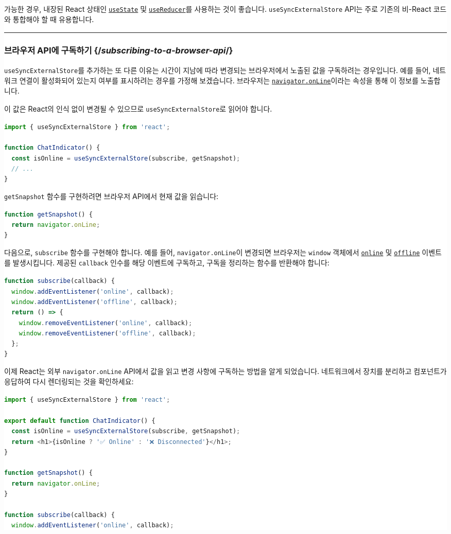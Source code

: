 </Sandpack>

<Note>

가능한 경우, 내장된 React 상태인 [`useState`](/reference/react/useState) 및 [`useReducer`](/reference/react/useReducer)를 사용하는 것이 좋습니다. `useSyncExternalStore` API는 주로 기존의 비-React 코드와 통합해야 할 때 유용합니다.

</Note>

---

### 브라우저 API에 구독하기 {/*subscribing-to-a-browser-api*/}

`useSyncExternalStore`를 추가하는 또 다른 이유는 시간이 지남에 따라 변경되는 브라우저에서 노출된 값을 구독하려는 경우입니다. 예를 들어, 네트워크 연결이 활성화되어 있는지 여부를 표시하려는 경우를 가정해 보겠습니다. 브라우저는 [`navigator.onLine`](https://developer.mozilla.org/en-US/docs/Web/API/Navigator/onLine)이라는 속성을 통해 이 정보를 노출합니다.

이 값은 React의 인식 없이 변경될 수 있으므로 `useSyncExternalStore`로 읽어야 합니다.

```js
import { useSyncExternalStore } from 'react';

function ChatIndicator() {
  const isOnline = useSyncExternalStore(subscribe, getSnapshot);
  // ...
}
```

`getSnapshot` 함수를 구현하려면 브라우저 API에서 현재 값을 읽습니다:

```js
function getSnapshot() {
  return navigator.onLine;
}
```

다음으로, `subscribe` 함수를 구현해야 합니다. 예를 들어, `navigator.onLine`이 변경되면 브라우저는 `window` 객체에서 [`online`](https://developer.mozilla.org/en-US/docs/Web/API/Window/online_event) 및 [`offline`](https://developer.mozilla.org/en-US/docs/Web/API/Window/offline_event) 이벤트를 발생시킵니다. 제공된 `callback` 인수를 해당 이벤트에 구독하고, 구독을 정리하는 함수를 반환해야 합니다:

```js
function subscribe(callback) {
  window.addEventListener('online', callback);
  window.addEventListener('offline', callback);
  return () => {
    window.removeEventListener('online', callback);
    window.removeEventListener('offline', callback);
  };
}
```

이제 React는 외부 `navigator.onLine` API에서 값을 읽고 변경 사항에 구독하는 방법을 알게 되었습니다. 네트워크에서 장치를 분리하고 컴포넌트가 응답하여 다시 렌더링되는 것을 확인하세요:

<Sandpack>

```js
import { useSyncExternalStore } from 'react';

export default function ChatIndicator() {
  const isOnline = useSyncExternalStore(subscribe, getSnapshot);
  return <h1>{isOnline ? '✅ Online' : '❌ Disconnected'}</h1>;
}

function getSnapshot() {
  return navigator.onLine;
}

function subscribe(callback) {
  window.addEventListener('online', callback);
```
